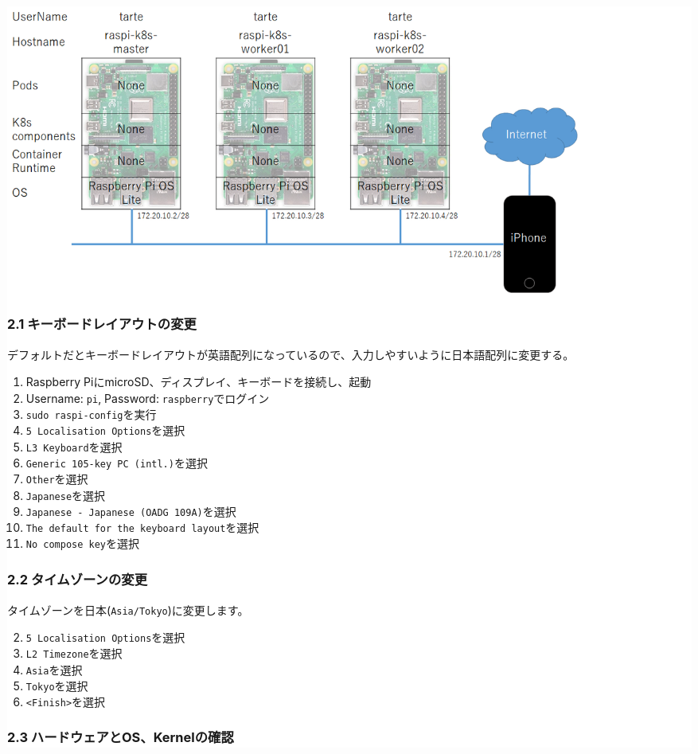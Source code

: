 <img src="raspi-k8s-training-materials_r1.assets/chapter3.png" alt="第3章完了時点のイメージ図" style="zoom: 70%;" />

### 2.1 キーボードレイアウトの変更

デフォルトだとキーボードレイアウトが英語配列になっているので、入力しやすいように日本語配列に変更する。

1. Raspberry PiにmicroSD、ディスプレイ、キーボードを接続し、起動
2. Username: `pi`, Password: `raspberry`でログイン
3. `sudo raspi-config`を実行
4. `5 Localisation Options`を選択
5. `L3 Keyboard`を選択
6. `Generic 105-key PC (intl.)`を選択
7. `Other`を選択
8. `Japanese`を選択
9. `Japanese - Japanese (OADG 109A)`を選択
10. `The default for the keyboard layout`を選択
11. `No compose key`を選択



### 2.2 タイムゾーンの変更

タイムゾーンを日本(`Asia/Tokyo`)に変更します。

2. `5 Localisation Options`を選択
3. `L2 Timezone`を選択
4. `Asia`を選択
5. `Tokyo`を選択
6. `<Finish>`を選択



### 2.3 ハードウェアとOS、Kernelの確認
